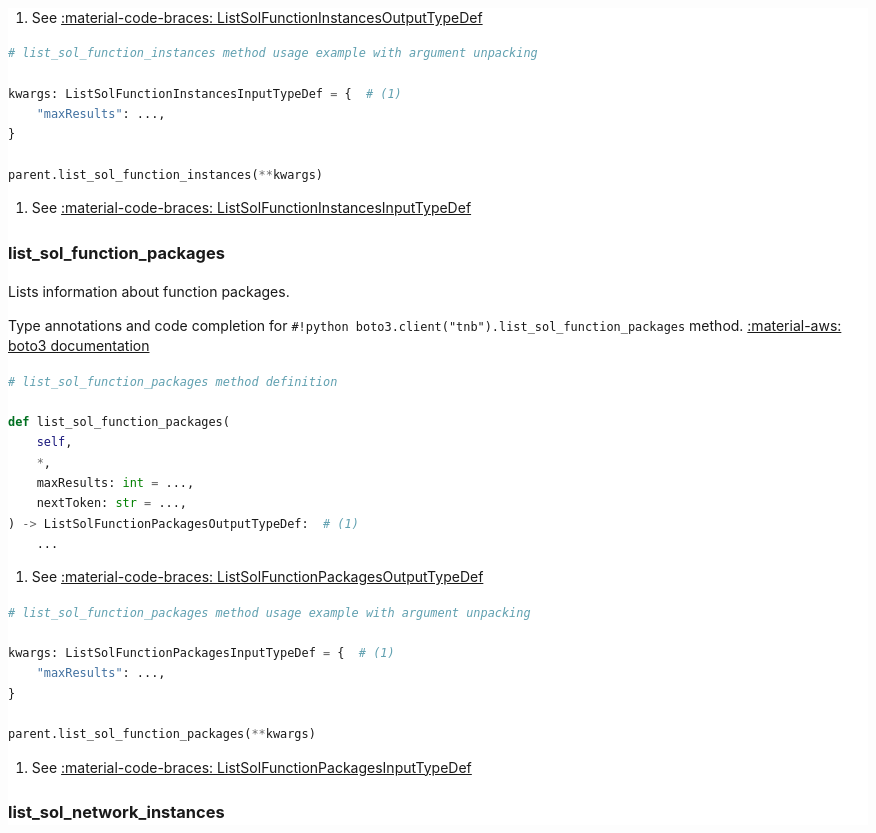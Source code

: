 1. See [:material-code-braces: ListSolFunctionInstancesOutputTypeDef](./type_defs.md#listsolfunctioninstancesoutputtypedef)


```python
# list_sol_function_instances method usage example with argument unpacking

kwargs: ListSolFunctionInstancesInputTypeDef = {  # (1)
    "maxResults": ...,
}

parent.list_sol_function_instances(**kwargs)
```

1. See [:material-code-braces: ListSolFunctionInstancesInputTypeDef](./type_defs.md#listsolfunctioninstancesinputtypedef)

### list\_sol\_function\_packages

Lists information about function packages.

Type annotations and code completion for `#!python boto3.client("tnb").list_sol_function_packages` method.
[:material-aws: boto3 documentation](https://boto3.amazonaws.com/v1/documentation/api/latest/reference/services/tnb/client/list_sol_function_packages.html)

```python
# list_sol_function_packages method definition

def list_sol_function_packages(
    self,
    *,
    maxResults: int = ...,
    nextToken: str = ...,
) -> ListSolFunctionPackagesOutputTypeDef:  # (1)
    ...
```

1. See [:material-code-braces: ListSolFunctionPackagesOutputTypeDef](./type_defs.md#listsolfunctionpackagesoutputtypedef)


```python
# list_sol_function_packages method usage example with argument unpacking

kwargs: ListSolFunctionPackagesInputTypeDef = {  # (1)
    "maxResults": ...,
}

parent.list_sol_function_packages(**kwargs)
```

1. See [:material-code-braces: ListSolFunctionPackagesInputTypeDef](./type_defs.md#listsolfunctionpackagesinputtypedef)

### list\_sol\_network\_instances

